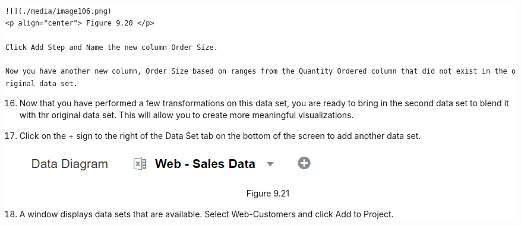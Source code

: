     ![](./media/image106.png) 
    <p align="center"> Figure 9.20 </p>
    
    Click Add Step and Name the new column Order Size.
    
    Now you have another new column, Order Size based on ranges from the Quantity Ordered column that did not exist in the original data set.

16. Now that you have performed a few transformations on this data set, you are ready to bring in the second data set to blend it with thr original data set. This will allow you to create more meaningful visualizations.

17. Click on the + sign to the right of the Data Set tab on the bottom of the screen to add another data set.
    
    ![](./media/image107.png) 
    <p align="center"> Figure 9.21 </p>

18. A window displays data sets that are available. Select Web-Customers and click Add to Project.
    